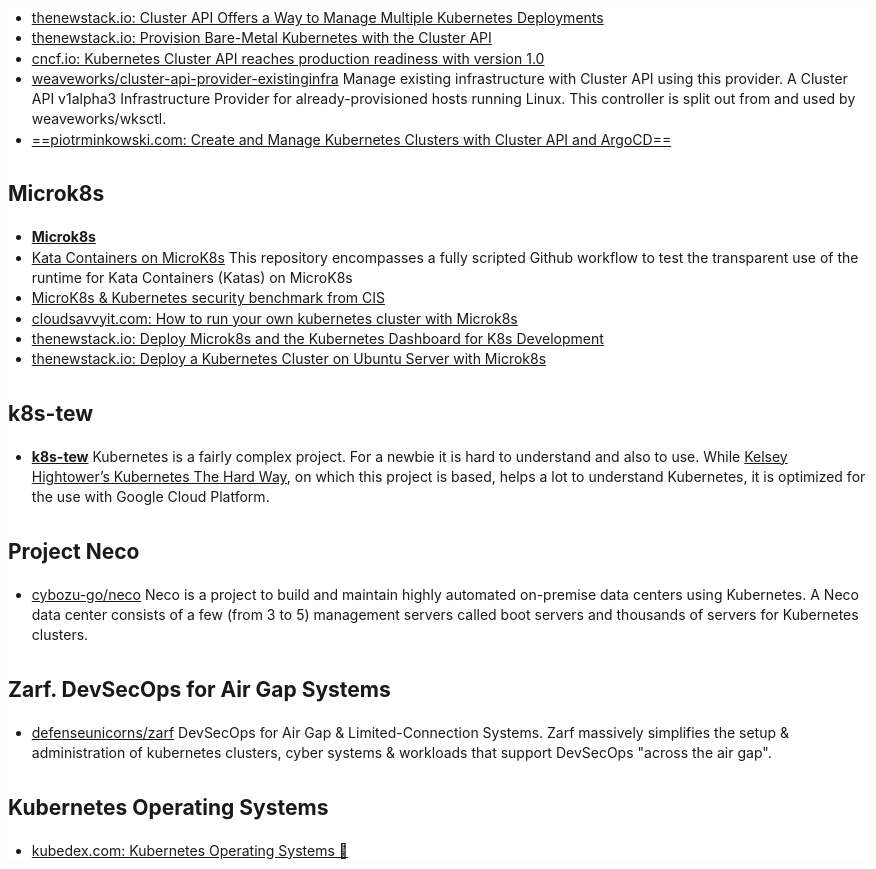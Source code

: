 - [thenewstack.io: Cluster API Offers a Way to Manage Multiple Kubernetes Deployments](https://thenewstack.io/cluster-api-offers-a-way-to-manage-multiple-kubernetes-deployments/)
- [thenewstack.io: Provision Bare-Metal Kubernetes with the Cluster API](https://thenewstack.io/provision-bare-metal-kubernetes-with-the-cluster-api/)
- [cncf.io: Kubernetes Cluster API reaches production readiness with version 1.0](https://www.cncf.io/blog/2021/10/06/kubernetes-cluster-api-reaches-production-readiness-with-version-1-0/)
- [weaveworks/cluster-api-provider-existinginfra](https://github.com/weaveworks/cluster-api-provider-existinginfra) Manage existing infrastructure with Cluster API using this provider. A Cluster API v1alpha3 Infrastructure Provider for already-provisioned hosts running Linux. This controller is split out from and used by weaveworks/wksctl.
- [==piotrminkowski.com: Create and Manage Kubernetes Clusters with Cluster API and ArgoCD==](https://piotrminkowski.com/2021/12/03/create-kubernetes-clusters-with-cluster-api-and-argocd/)

## Microk8s

- [**Microk8s**](https://microk8s.io/)
- [Kata Containers on MicroK8s](https://github.com/didier-durand/microk8s-kata-containers) This repository encompasses a fully scripted Github workflow to test the transparent use of the runtime for Kata Containers (Katas) on MicroK8s
- [MicroK8s & Kubernetes security benchmark from CIS](https://github.com/didier-durand/microk8s-kube-bench)
- [cloudsavvyit.com: How to run your own kubernetes cluster with Microk8s](https://www.cloudsavvyit.com/13024/how-to-run-your-own-kubernetes-cluster-with-microk8s)
- [thenewstack.io: Deploy Microk8s and the Kubernetes Dashboard for K8s Development](https://thenewstack.io/deploy-microk8s-and-the-kubernetes-dashboard-for-k8s-development/)
- [thenewstack.io: Deploy a Kubernetes Cluster on Ubuntu Server with Microk8s](https://thenewstack.io/deploy-a-kubernetes-cluster-on-ubuntu-server-with-microk8s/)

## k8s-tew

- [**k8s-tew**](https://github.com/darxkies/k8s-tew) Kubernetes is a fairly complex project. For a newbie it is hard to understand and also to use. While [Kelsey Hightower’s Kubernetes The Hard Way](https://github.com/kelseyhightower/kubernetes-the-hard-way), on which this project is based, helps a lot to understand Kubernetes, it is optimized for the use with Google Cloud Platform.

## Project Neco

- [cybozu-go/neco](https://github.com/cybozu-go/neco) Neco is a project to build and maintain highly automated on-premise data centers using Kubernetes. A Neco data center consists of a few (from 3 to 5) management servers called boot servers and thousands of servers for Kubernetes clusters.

## Zarf. DevSecOps for Air Gap Systems

- [defenseunicorns/zarf](https://github.com/defenseunicorns/zarf) DevSecOps for Air Gap & Limited-Connection Systems. Zarf massively simplifies the setup & administration of kubernetes clusters, cyber systems & workloads that support DevSecOps "across the air gap".

## Kubernetes Operating Systems

- [kubedex.com: Kubernetes Operating Systems 🌟](https://kubedex.com/kubernetes-operating-systems/)

